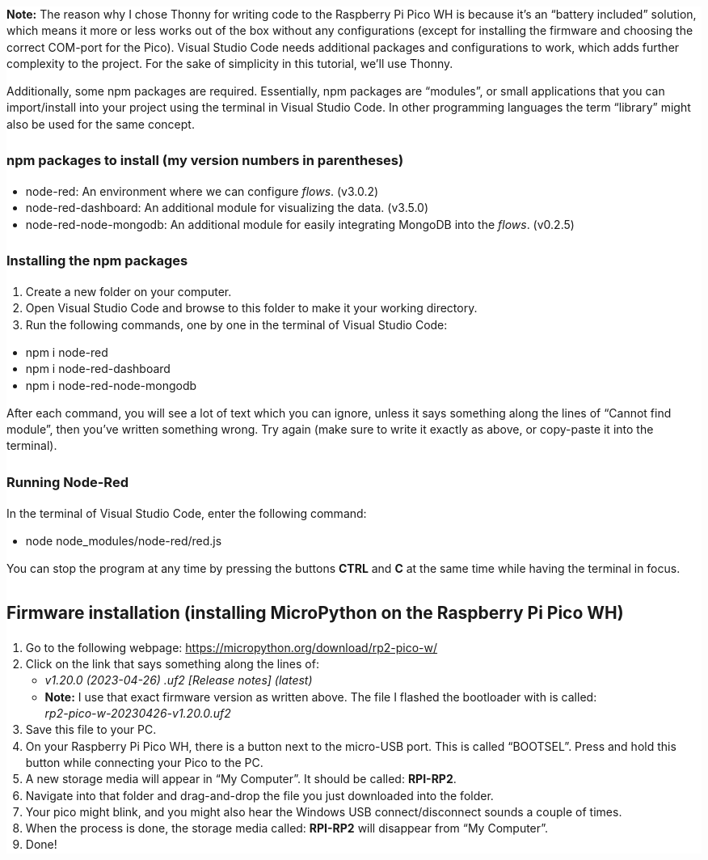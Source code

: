 **Note:** The reason why I chose Thonny for writing code to the Raspberry Pi Pico WH is because it’s an “battery included” solution, which means it more or less works out of the box without any configurations (except for installing the firmware and choosing the correct COM-port for the Pico). Visual Studio Code needs additional packages and configurations to work, which adds further complexity to the project. For the sake of simplicity in this tutorial, we’ll use Thonny.  

Additionally, some npm packages are required. Essentially, npm packages are “modules”, or small applications that you can import/install into your project using the terminal in Visual Studio Code. In other programming languages the term “library” might also be used for the same concept.  

### npm packages to install (my version numbers in parentheses)  
- node-red: An environment where we can configure _flows_. (v3.0.2)
- node-red-dashboard: An additional module for visualizing the data. (v3.5.0) 
- node-red-node-mongodb: An additional module for easily integrating MongoDB into the _flows_. (v0.2.5)  

### Installing the npm packages
1. Create a new folder on your computer.
2. Open Visual Studio Code and browse to this folder to make it your working directory.
3. Run the following commands, one by one in the terminal of Visual Studio Code:  
- npm i node-red
- npm i node-red-dashboard
- npm i node-red-node-mongodb  

After each command, you will see a lot of text which you can ignore, unless it says something along the lines of “Cannot find module”, then you’ve written something wrong. Try again (make sure to write it exactly as above, or copy-paste it into the terminal).  

### Running Node-Red  
In the terminal of Visual Studio Code, enter the following command:  
- node node_modules/node-red/red.js  

You can stop the program at any time by pressing the buttons **CTRL** and **C** at the same time while having the terminal in focus.



## Firmware installation (installing MicroPython on the Raspberry Pi Pico WH)
1. Go to the following webpage: https://micropython.org/download/rp2-pico-w/
2. Click on the link that says something along the lines of:  
    - _v1.20.0 (2023-04-26) .uf2 [Release notes] (latest)_
    - **Note:** I use that exact firmware version as written above. The file I flashed the bootloader with is called:  
        _rp2-pico-w-20230426-v1.20.0.uf2_
3. Save this file to your PC.
4. On your Raspberry Pi Pico WH, there is a button next to the micro-USB port. This is called “BOOTSEL”. Press and hold this button while connecting your Pico to the PC.
5. A new storage media will appear in “My Computer”. It should be called: **RPI-RP2**.
6. Navigate into that folder and drag-and-drop the file you just downloaded into the folder.
7. Your pico might blink, and you might also hear the Windows USB connect/disconnect sounds a couple of times.
8. When the process is done, the storage media called: **RPI-RP2** will disappear from “My Computer”.
9. Done!  

